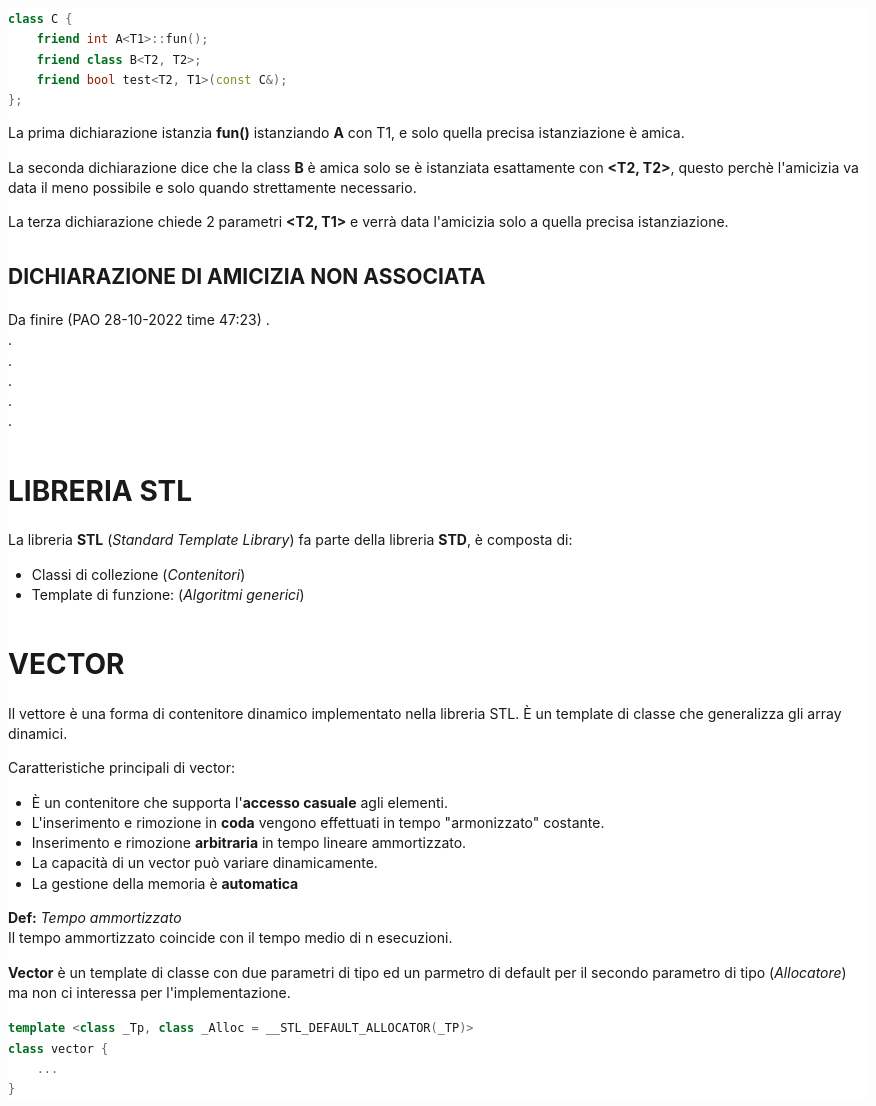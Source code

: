 ```cpp
class C {
	friend int A<T1>::fun();
	friend class B<T2, T2>;
	friend bool test<T2, T1>(const C&);
};
```

La prima dichiarazione istanzia **fun()** istanziando **A** con T1, e solo quella precisa istanziazione è amica.  

La seconda dichiarazione dice che la class **B** è amica solo se è istanziata esattamente con **<T2, T2>**, questo perchè l'amicizia va data il meno possibile e solo quando strettamente necessario.  

La terza dichiarazione chiede 2 parametri **<T2, T1>** e verrà data l'amicizia solo a quella precisa istanziazione.  

## DICHIARAZIONE DI AMICIZIA NON ASSOCIATA

Da finire  (PAO 28-10-2022 time 47:23)
.  
.  
.  
.  
.  
.  


# LIBRERIA STL

La libreria **STL** (*Standard Template Library*) fa parte della libreria **STD**, è composta di:
- Classi di collezione (*Contenitori*)
- Template di funzione: (*Algoritmi generici*)  

# VECTOR

Il vettore è una forma di contenitore dinamico implementato nella libreria STL. È un template di classe che generalizza gli array dinamici.  

Caratteristiche principali di vector:  
- È un contenitore che supporta l'**accesso casuale** agli elementi.
- L'inserimento e rimozione in **coda** vengono effettuati in tempo "armonizzato" costante.
- Inserimento e rimozione **arbitraria** in tempo lineare ammortizzato.
- La capacità di un vector può variare dinamicamente.
- La gestione della memoria è **automatica**  

**Def:** *Tempo ammortizzato*  
Il tempo ammortizzato coincide con il tempo medio di n esecuzioni.  

**Vector** è un template di classe con due parametri di tipo ed un parmetro di default per il secondo parametro di tipo (*Allocatore*) ma non ci interessa per l'implementazione.  

``` cpp
template <class _Tp, class _Alloc = __STL_DEFAULT_ALLOCATOR(_TP)>
class vector {
	...
}
```
